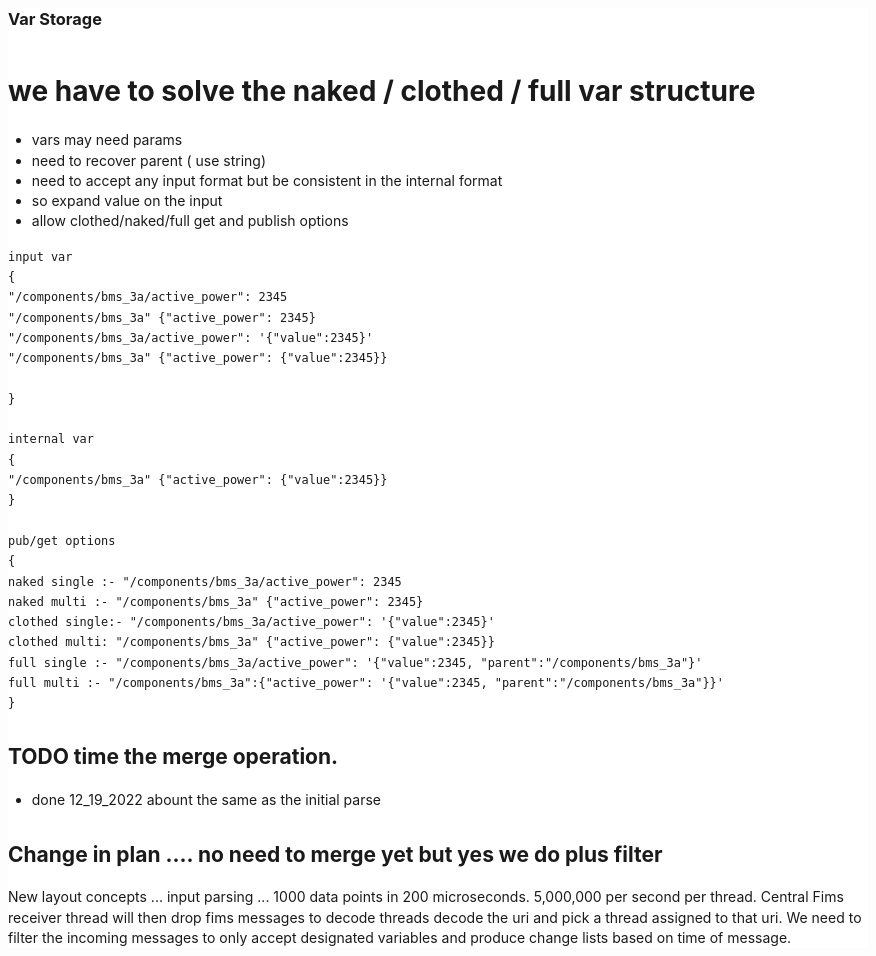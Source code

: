 
### Var Storage

# we have to solve the naked / clothed / full var structure
* vars may need params
* need to recover parent ( use string)
* need to accept any input format but be consistent in the internal format
* so expand value on the input
* allow clothed/naked/full get and publish options


```
input var 
{
"/components/bms_3a/active_power": 2345
"/components/bms_3a" {"active_power": 2345}
"/components/bms_3a/active_power": '{"value":2345}'
"/components/bms_3a" {"active_power": {"value":2345}}

}

internal var
{
"/components/bms_3a" {"active_power": {"value":2345}}
}

pub/get options
{
naked single :- "/components/bms_3a/active_power": 2345
naked multi :- "/components/bms_3a" {"active_power": 2345}
clothed single:- "/components/bms_3a/active_power": '{"value":2345}'
clothed multi: "/components/bms_3a" {"active_power": {"value":2345}}
full single :- "/components/bms_3a/active_power": '{"value":2345, "parent":"/components/bms_3a"}'
full multi :- "/components/bms_3a":{"active_power": '{"value":2345, "parent":"/components/bms_3a"}}'
}
```

## TODO time the merge operation.
* done 12_19_2022  abount the same as the initial parse

## Change in plan .... no need to merge yet  but yes we do plus filter

New layout concepts ...
input parsing ... 1000 data points in 200 microseconds.
5,000,000  per second per thread.
Central Fims receiver thread will then drop fims messages to decode threads decode the uri and pick a thread assigned to that uri.
We need to filter the incoming messages to only accept designated variables and produce change lists based on time of message.
